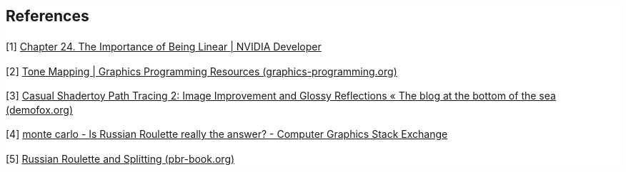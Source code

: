 ## References

[1] [Chapter 24. The Importance of Being Linear | NVIDIA Developer](https://developer.nvidia.com/gpugems/gpugems3/part-iv-image-effects/chapter-24-importance-being-linear)

[2] [Tone Mapping | Graphics Programming Resources (graphics-programming.org)](https://graphics-programming.org/resources/tonemapping/index.html#:~:text=Put%20simply%2C%20tone%20mapping%20is,%5B0%2C1.0%5D)

[3] [Casual Shadertoy Path Tracing 2: Image Improvement and Glossy Reflections « The blog at the bottom of the sea (demofox.org)](https://blog.demofox.org/2020/06/06/casual-shadertoy-path-tracing-2-image-improvement-and-glossy-reflections/)

[4] [monte carlo - Is Russian Roulette really the answer? - Computer Graphics Stack Exchange](https://computergraphics.stackexchange.com/questions/2316/is-russian-roulette-really-the-answer)

[5] [Russian Roulette and Splitting (pbr-book.org)](https://www.pbr-book.org/3ed-2018/Monte_Carlo_Integration/Russian_Roulette_and_Splitting)